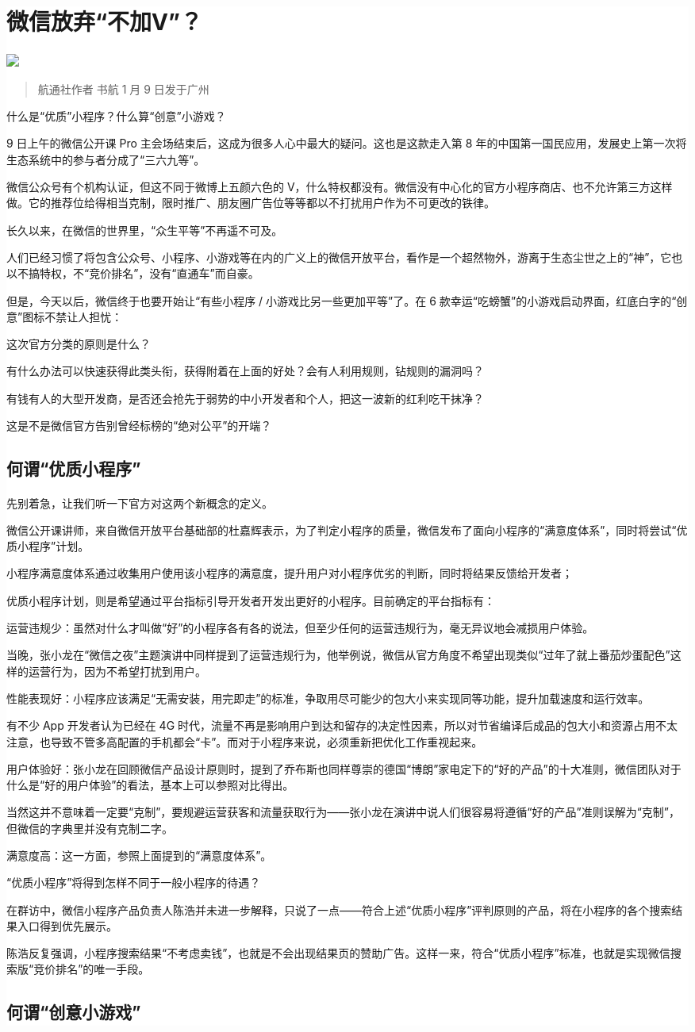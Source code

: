 # 微信放弃“不加V”？

![](http://ww1.sinaimg.cn/large/4b91f9d5gy1fz890duchjj20u00hv76u.jpg)

> 航通社作者 书航 1 月 9 日发于广州

什么是“优质”小程序？什么算“创意”小游戏？

9 日上午的微信公开课 Pro 主会场结束后，这成为很多人心中最大的疑问。这也是这款走入第 8 年的中国第一国民应用，发展史上第一次将生态系统中的参与者分成了“三六九等”。

微信公众号有个机构认证，但这不同于微博上五颜六色的 V，什么特权都没有。微信没有中心化的官方小程序商店、也不允许第三方这样做。它的推荐位给得相当克制，限时推广、朋友圈广告位等等都以不打扰用户作为不可更改的铁律。

长久以来，在微信的世界里，“众生平等”不再遥不可及。

人们已经习惯了将包含公众号、小程序、小游戏等在内的广义上的微信开放平台，看作是一个超然物外，游离于生态尘世之上的“神”，它也以不搞特权，不“竞价排名”，没有“直通车”而自豪。

但是，今天以后，微信终于也要开始让“有些小程序 / 小游戏比另一些更加平等”了。在 6 款幸运“吃螃蟹”的小游戏启动界面，红底白字的“创意”图标不禁让人担忧：

这次官方分类的原则是什么？

有什么办法可以快速获得此类头衔，获得附着在上面的好处？会有人利用规则，钻规则的漏洞吗？

有钱有人的大型开发商，是否还会抢先于弱势的中小开发者和个人，把这一波新的红利吃干抹净？

这是不是微信官方告别曾经标榜的“绝对公平”的开端？

## 何谓“优质小程序”

先别着急，让我们听一下官方对这两个新概念的定义。

微信公开课讲师，来自微信开放平台基础部的杜嘉辉表示，为了判定小程序的质量，微信发布了面向小程序的“满意度体系”，同时将尝试“优质小程序”计划。

小程序满意度体系通过收集用户使用该小程序的满意度，提升用户对小程序优劣的判断，同时将结果反馈给开发者；

优质小程序计划，则是希望通过平台指标引导开发者开发出更好的小程序。目前确定的平台指标有：

运营违规少：虽然对什么才叫做“好”的小程序各有各的说法，但至少任何的运营违规行为，毫无异议地会减损用户体验。

当晚，张小龙在“微信之夜”主题演讲中同样提到了运营违规行为，他举例说，微信从官方角度不希望出现类似“过年了就上番茄炒蛋配色”这样的运营行为，因为不希望打扰到用户。

性能表现好：小程序应该满足“无需安装，用完即走”的标准，争取用尽可能少的包大小来实现同等功能，提升加载速度和运行效率。

有不少 App 开发者认为已经在 4G 时代，流量不再是影响用户到达和留存的决定性因素，所以对节省编译后成品的包大小和资源占用不太注意，也导致不管多高配置的手机都会“卡”。而对于小程序来说，必须重新把优化工作重视起来。

用户体验好：张小龙在回顾微信产品设计原则时，提到了乔布斯也同样尊崇的德国“博朗”家电定下的“好的产品”的十大准则，微信团队对于什么是“好的用户体验”的看法，基本上可以参照对比得出。

当然这并不意味着一定要“克制”，要规避运营获客和流量获取行为——张小龙在演讲中说人们很容易将遵循“好的产品”准则误解为“克制”，但微信的字典里并没有克制二字。

满意度高：这一方面，参照上面提到的“满意度体系”。

“优质小程序”将得到怎样不同于一般小程序的待遇？

在群访中，微信小程序产品负责人陈浩并未进一步解释，只说了一点——符合上述“优质小程序”评判原则的产品，将在小程序的各个搜索结果入口得到优先展示。

陈浩反复强调，小程序搜索结果“不考虑卖钱”，也就是不会出现结果页的赞助广告。这样一来，符合“优质小程序”标准，也就是实现微信搜索版“竞价排名”的唯一手段。

## 何谓“创意小游戏”
